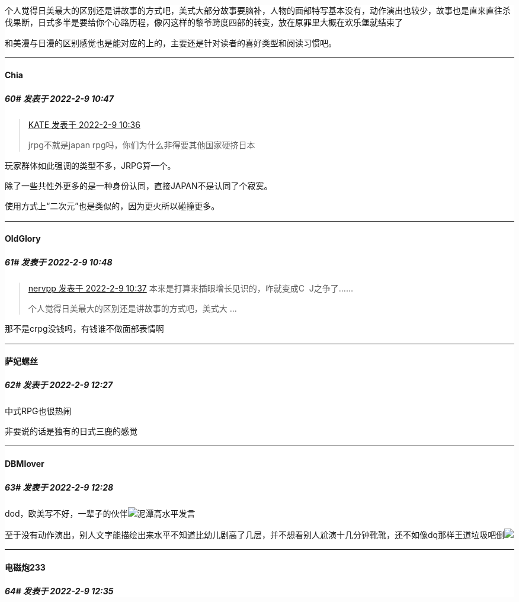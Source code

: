 个人觉得日美最大的区别还是讲故事的方式吧，美式大部分故事要脑补，人物的面部特写基本没有，动作演出也较少，故事也是直来直往杀伐果断，日式多半是要给你个心路历程，像闪这样的黎爷跨度四部的转变，放在原罪里大概在欢乐堡就结束了

和美漫与日漫的区别感觉也是能对应的上的，主要还是针对读者的喜好类型和阅读习惯吧。

*****

####  Chia  
##### 60#       发表于 2022-2-9 10:47

<blockquote><a href="httphttps://bbs.saraba1st.com/2b/forum.php?mod=redirect&amp;goto=findpost&amp;pid=54601482&amp;ptid=2051402" target="_blank">KATE 发表于 2022-2-9 10:36</a>

jrpg不就是japan rpg吗，你们为什么非得要其他国家硬挤日本</blockquote>
玩家群体如此强调的类型不多，JRPG算一个。

除了一些共性外更多的是一种身份认同，直接JAPAN不是认同了个寂寞。

使用方式上“二次元”也是类似的，因为更火所以碰撞更多。



*****

####  OldGlory  
##### 61#       发表于 2022-2-9 10:48

<blockquote><a href="httphttps://bbs.saraba1st.com/2b/forum.php?mod=redirect&amp;goto=findpost&amp;pid=54601493&amp;ptid=2051402" target="_blank">nervpp 发表于 2022-2-9 10:37</a>
本来是打算来插眼增长见识的，咋就变成C  J之争了……

个人觉得日美最大的区别还是讲故事的方式吧，美式大 ...</blockquote>
那不是crpg没钱吗，有钱谁不做面部表情啊



*****

####  萨妃螺丝  
##### 62#       发表于 2022-2-9 12:27

中式RPG也很热闹

非要说的话是独有的日式三鹿的感觉

*****

####  DBMlover  
##### 63#       发表于 2022-2-9 12:28

dod，欧美写不好，一辈子的伙伴<img src="https://static.saraba1st.com/image/smiley/face2017/162.png" referrerpolicy="no-referrer">泥潭高水平发言

至于没有动作演出，别人文字能描绘出来水平不知道比幼儿剧高了几层，并不想看别人尬演十几分钟靴靴，还不如像dq那样王道垃圾吧倒<img src="https://static.saraba1st.com/image/smiley/face2017/162.png" referrerpolicy="no-referrer">

*****

####  电磁炮233  
##### 64#       发表于 2022-2-9 12:35
